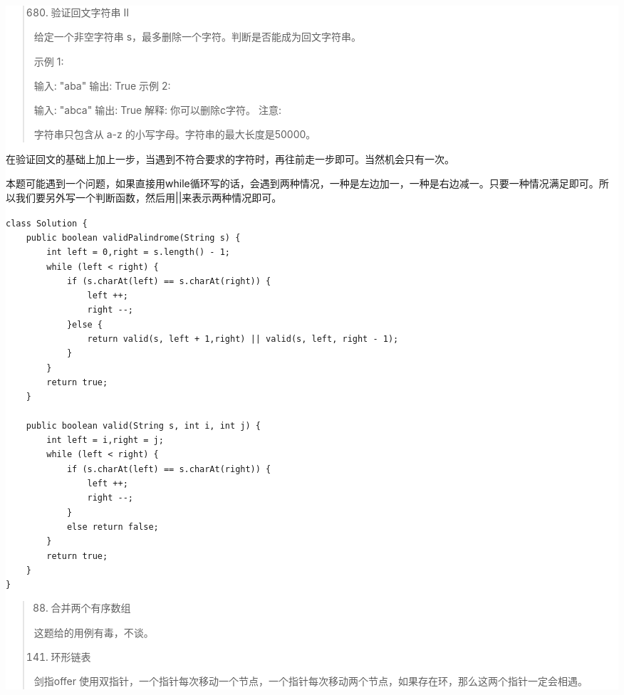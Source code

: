 > 680. 验证回文字符串 Ⅱ
> 
> 给定一个非空字符串 s，最多删除一个字符。判断是否能成为回文字符串。
> 
> 示例 1:
> 
> 输入: "aba"
> 输出: True
> 示例 2:
> 
> 输入: "abca"
> 输出: True
> 解释: 你可以删除c字符。
> 注意:
> 
> 字符串只包含从 a-z 的小写字母。字符串的最大长度是50000。

在验证回文的基础上加上一步，当遇到不符合要求的字符时，再往前走一步即可。当然机会只有一次。

本题可能遇到一个问题，如果直接用while循环写的话，会遇到两种情况，一种是左边加一，一种是右边减一。只要一种情况满足即可。所以我们要另外写一个判断函数，然后用||来表示两种情况即可。

    class Solution {
        public boolean validPalindrome(String s) {
            int left = 0,right = s.length() - 1;
            while (left < right) {
                if (s.charAt(left) == s.charAt(right)) {
                    left ++;
                    right --;
                }else {
                    return valid(s, left + 1,right) || valid(s, left, right - 1);
                }
            }
            return true;
        }
        
        public boolean valid(String s, int i, int j) {
            int left = i,right = j;        
            while (left < right) {
                if (s.charAt(left) == s.charAt(right)) {
                    left ++;
                    right --;
                }
                else return false;
            }
            return true;
        }
    }


> 88. 合并两个有序数组
> 
> 这题给的用例有毒，不谈。
> 
> 
> 141. 环形链表
> 
> 剑指offer
> 使用双指针，一个指针每次移动一个节点，一个指针每次移动两个节点，如果存在环，那么这两个指针一定会相遇。
> 
> 
